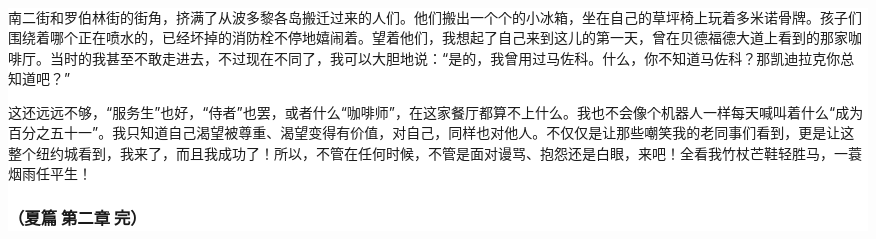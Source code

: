 南二街和罗伯林街的街角，挤满了从波多黎各岛搬迁过来的人们。他们搬出一个个的小冰箱，坐在自己的草坪椅上玩着多米诺骨牌。孩子们围绕着哪个正在喷水的，已经坏掉的消防栓不停地嬉闹着。望着他们，我想起了自己来到这儿的第一天，曾在贝德福德大道上看到的那家咖啡厅。当时的我甚至不敢走进去，不过现在不同了，我可以大胆地说：“是的，我曾用过马佐科。什么，你不知道马佐科？那凯迪拉克你总知道吧？”

这还远远不够，“服务生”也好，“侍者”也罢，或者什么“咖啡师”，在这家餐厅都算不上什么。我也不会像个机器人一样每天喊叫着什么“成为百分之五十一”。我只知道自己渴望被尊重、渴望变得有价值，对自己，同样也对他人。不仅仅是让那些嘲笑我的老同事们看到，更是让这整个纽约城看到，我来了，而且我成功了！所以，不管在任何时候，不管是面对谩骂、抱怨还是白眼，来吧！全看我竹杖芒鞋轻胜马，一蓑烟雨任平生！

### （夏篇 第二章 完）